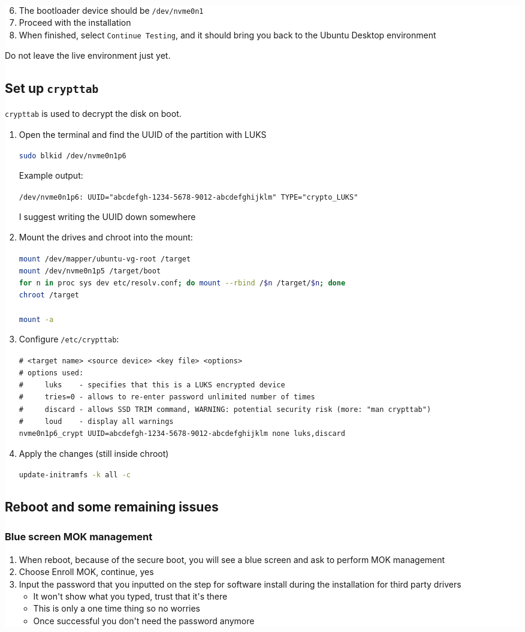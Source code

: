    6. The bootloader device should be `/dev/nvme0n1`
5. Proceed with the installation
6. When finished, select `Continue Testing`, and it should bring you back to the
   Ubuntu Desktop environment

Do not leave the live environment just yet.

## Set up `crypttab`

`crypttab` is used to decrypt the disk on boot.

1. Open the terminal and find the UUID of the partition with LUKS
   ```bash
   sudo blkid /dev/nvme0n1p6
   ```
   Example output:
   ```
   /dev/nvme0n1p6: UUID="abcdefgh-1234-5678-9012-abcdefghijklm" TYPE="crypto_LUKS"
   ```
   I suggest writing the UUID down somewhere
2. Mount the drives and chroot into the mount:

   ```bash
   mount /dev/mapper/ubuntu-vg-root /target
   mount /dev/nvme0n1p5 /target/boot
   for n in proc sys dev etc/resolv.conf; do mount --rbind /$n /target/$n; done
   chroot /target

   mount -a
   ```

3. Configure `/etc/crypttab`:

   ```
   # <target name> <source device> <key file> <options>
   # options used:
   #     luks    - specifies that this is a LUKS encrypted device
   #     tries=0 - allows to re-enter password unlimited number of times
   #     discard - allows SSD TRIM command, WARNING: potential security risk (more: "man crypttab")
   #     loud    - display all warnings
   nvme0n1p6_crypt UUID=abcdefgh-1234-5678-9012-abcdefghijklm none luks,discard
   ```

4. Apply the changes (still inside chroot)
   ```bash
   update-initramfs -k all -c
   ```

## Reboot and some remaining issues

### Blue screen MOK management

1. When reboot, because of the secure boot, you will see a blue screen and ask
   to perform MOK management
2. Choose Enroll MOK, continue, yes
3. Input the password that you inputted on the step for software install during
   the installation for third party drivers
   - It won't show what you typed, trust that it's there
   - This is only a one time thing so no worries
   - Once successful you don't need the password anymore
